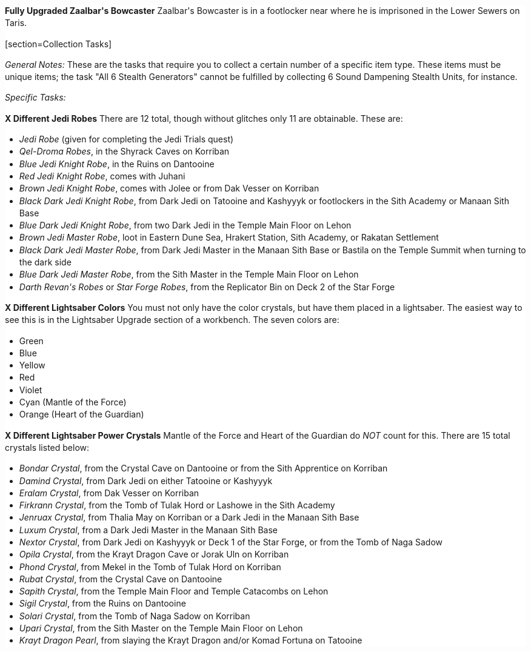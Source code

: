 **Fully Upgraded Zaalbar's Bowcaster**
Zaalbar's Bowcaster is in a footlocker near where he is imprisoned in the Lower Sewers on Taris.


[section=Collection Tasks]

*General Notes:* These are the tasks that require you to collect a certain number of a specific item type.  These items must be unique items; the task "All 6 Stealth Generators" cannot be fulfilled by collecting 6 Sound Dampening Stealth Units, for instance.

*Specific Tasks:*

**X Different Jedi Robes**
There are 12 total, though without glitches only 11 are obtainable.  These are:
- *Jedi Robe* (given for completing the Jedi Trials quest)
- *Qel-Droma Robes*, in the Shyrack Caves on Korriban
- *Blue Jedi Knight Robe*, in the Ruins on Dantooine
- *Red Jedi Knight Robe*, comes with Juhani
- *Brown Jedi Knight Robe*, comes with Jolee or from Dak Vesser on Korriban
- *Black Dark Jedi Knight Robe*, from Dark Jedi on Tatooine and Kashyyyk or footlockers in the Sith Academy or Manaan Sith Base
- *Blue Dark Jedi Knight Robe*, from two Dark Jedi in the Temple Main Floor on Lehon
- *Brown Jedi Master Robe*, loot in Eastern Dune Sea, Hrakert Station, Sith Academy, or Rakatan Settlement
- *Black Dark Jedi Master Robe*, from Dark Jedi Master in the Manaan Sith Base or Bastila on the Temple Summit when turning to the dark side
- *Blue Dark Jedi Master Robe*, from the Sith Master in the Temple Main Floor on Lehon
- *Darth Revan's Robes* or *Star Forge Robes*, from the Replicator Bin on Deck 2 of the Star Forge

**X Different Lightsaber Colors**
You must not only have the color crystals, but have them placed in a lightsaber.  The easiest way to see this is in the Lightsaber Upgrade section of a workbench.  The seven colors are:
- Green
- Blue
- Yellow
- Red
- Violet
- Cyan (Mantle of the Force)
- Orange (Heart of the Guardian)

**X Different Lightsaber Power Crystals**
Mantle of the Force and Heart of the Guardian do *NOT* count for this.  There are 15 total crystals listed below:
- *Bondar Crystal*, from the Crystal Cave on Dantooine or from the Sith Apprentice on Korriban
- *Damind Crystal*, from Dark Jedi on either Tatooine or Kashyyyk
- *Eralam Crystal*, from Dak Vesser on Korriban
- *Firkrann Crystal*, from the Tomb of Tulak Hord or Lashowe in the Sith Academy
- *Jenruax Crystal*, from Thalia May on Korriban or a Dark Jedi in the Manaan Sith Base
- *Luxum Crystal*, from a Dark Jedi Master in the Manaan Sith Base
- *Nextor Crystal*, from Dark Jedi on Kashyyyk or Deck 1 of the Star Forge, or from the Tomb of Naga Sadow
- *Opila Crystal*, from the Krayt Dragon Cave or Jorak Uln on Korriban
- *Phond Crystal*, from Mekel in the Tomb of Tulak Hord on Korriban
- *Rubat Crystal*, from the Crystal Cave on Dantooine
- *Sapith Crystal*, from the Temple Main Floor and Temple Catacombs on Lehon
- *Sigil Crystal*, from the Ruins on Dantooine
- *Solari Crystal*, from the Tomb of Naga Sadow on Korriban
- *Upari Crystal*, from the Sith Master on the Temple Main Floor on Lehon
- *Krayt Dragon Pearl*, from slaying the Krayt Dragon and/or Komad Fortuna on Tatooine
